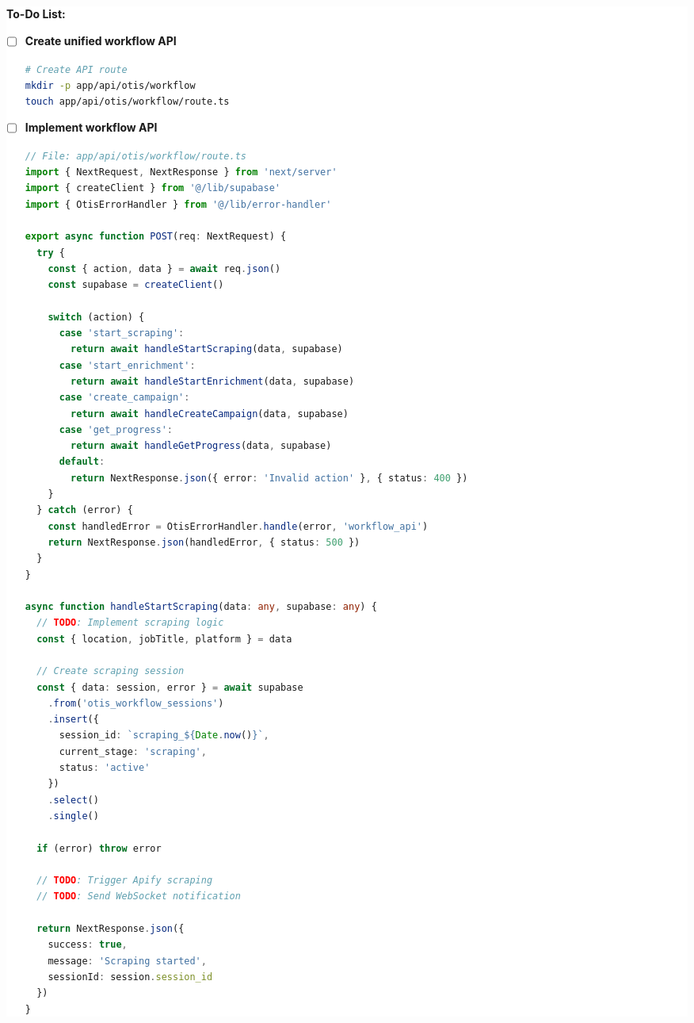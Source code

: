 **To-Do List:**
- [ ] **Create unified workflow API**
  ```bash
  # Create API route
  mkdir -p app/api/otis/workflow
  touch app/api/otis/workflow/route.ts
  ```

- [ ] **Implement workflow API**
  ```typescript
  // File: app/api/otis/workflow/route.ts
  import { NextRequest, NextResponse } from 'next/server'
  import { createClient } from '@/lib/supabase'
  import { OtisErrorHandler } from '@/lib/error-handler'

  export async function POST(req: NextRequest) {
    try {
      const { action, data } = await req.json()
      const supabase = createClient()
      
      switch (action) {
        case 'start_scraping':
          return await handleStartScraping(data, supabase)
        case 'start_enrichment':
          return await handleStartEnrichment(data, supabase)
        case 'create_campaign':
          return await handleCreateCampaign(data, supabase)
        case 'get_progress':
          return await handleGetProgress(data, supabase)
        default:
          return NextResponse.json({ error: 'Invalid action' }, { status: 400 })
      }
    } catch (error) {
      const handledError = OtisErrorHandler.handle(error, 'workflow_api')
      return NextResponse.json(handledError, { status: 500 })
    }
  }

  async function handleStartScraping(data: any, supabase: any) {
    // TODO: Implement scraping logic
    const { location, jobTitle, platform } = data
    
    // Create scraping session
    const { data: session, error } = await supabase
      .from('otis_workflow_sessions')
      .insert({
        session_id: `scraping_${Date.now()}`,
        current_stage: 'scraping',
        status: 'active'
      })
      .select()
      .single()

    if (error) throw error

    // TODO: Trigger Apify scraping
    // TODO: Send WebSocket notification

    return NextResponse.json({ 
      success: true, 
      message: 'Scraping started',
      sessionId: session.session_id
    })
  }

  ```